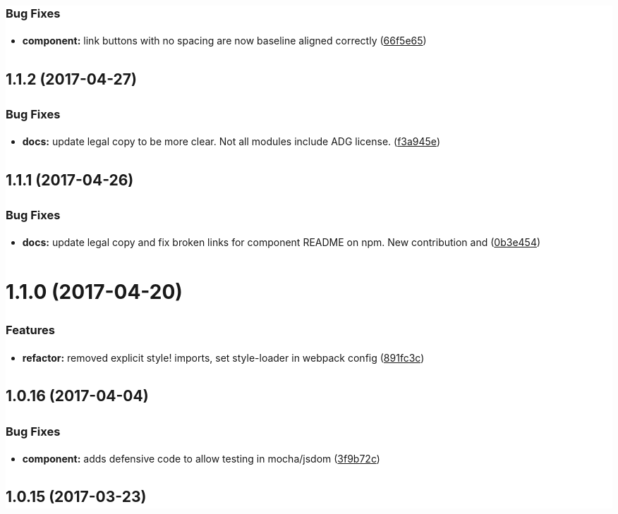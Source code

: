 
### Bug Fixes

* **component:** link buttons with no spacing are now baseline aligned correctly ([66f5e65](https://bitbucket.org/atlassian/atlaskit/commits/66f5e65))



<a name="1.1.2"></a>
## 1.1.2 (2017-04-27)


### Bug Fixes

* **docs:** update legal copy to be more clear. Not all modules include ADG license. ([f3a945e](https://bitbucket.org/atlassian/atlaskit/commits/f3a945e))



<a name="1.1.1"></a>
## 1.1.1 (2017-04-26)


### Bug Fixes

* **docs:** update legal copy and fix broken links for component README on npm. New contribution and ([0b3e454](https://bitbucket.org/atlassian/atlaskit/commits/0b3e454))



<a name="1.1.0"></a>
# 1.1.0 (2017-04-20)


### Features

* **refactor:** removed explicit style! imports, set style-loader in webpack config ([891fc3c](https://bitbucket.org/atlassian/atlaskit/commits/891fc3c))



<a name="1.0.16"></a>
## 1.0.16 (2017-04-04)


### Bug Fixes

* **component:** adds defensive code to allow testing in mocha/jsdom ([3f9b72c](https://bitbucket.org/atlassian/atlaskit/commits/3f9b72c))



<a name="1.0.15"></a>
## 1.0.15 (2017-03-23)
